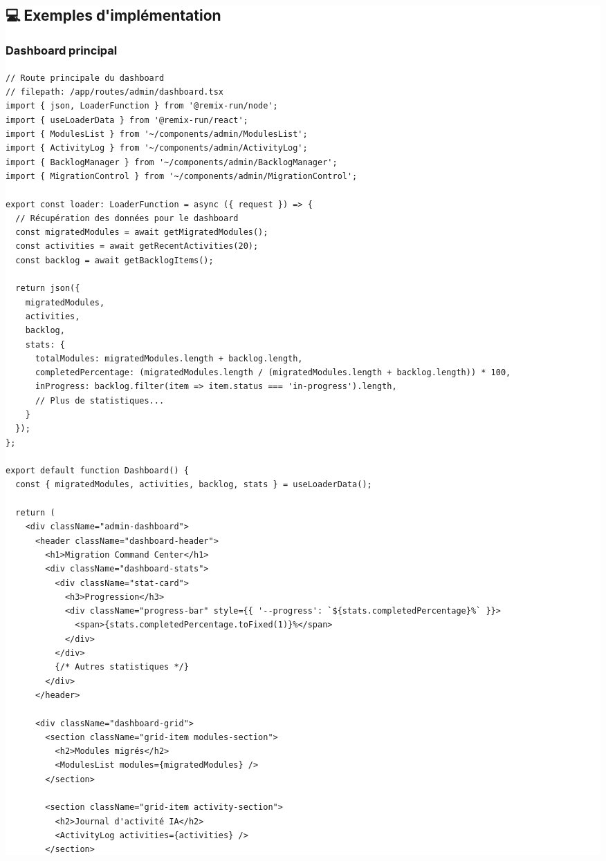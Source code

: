## 💻 Exemples d'implémentation

### Dashboard principal

```tsx
// Route principale du dashboard
// filepath: /app/routes/admin/dashboard.tsx
import { json, LoaderFunction } from '@remix-run/node';
import { useLoaderData } from '@remix-run/react';
import { ModulesList } from '~/components/admin/ModulesList';
import { ActivityLog } from '~/components/admin/ActivityLog';
import { BacklogManager } from '~/components/admin/BacklogManager';
import { MigrationControl } from '~/components/admin/MigrationControl';

export const loader: LoaderFunction = async ({ request }) => {
  // Récupération des données pour le dashboard
  const migratedModules = await getMigratedModules();
  const activities = await getRecentActivities(20);
  const backlog = await getBacklogItems();
  
  return json({
    migratedModules,
    activities,
    backlog,
    stats: {
      totalModules: migratedModules.length + backlog.length,
      completedPercentage: (migratedModules.length / (migratedModules.length + backlog.length)) * 100,
      inProgress: backlog.filter(item => item.status === 'in-progress').length,
      // Plus de statistiques...
    }
  });
};

export default function Dashboard() {
  const { migratedModules, activities, backlog, stats } = useLoaderData();
  
  return (
    <div className="admin-dashboard">
      <header className="dashboard-header">
        <h1>Migration Command Center</h1>
        <div className="dashboard-stats">
          <div className="stat-card">
            <h3>Progression</h3>
            <div className="progress-bar" style={{ '--progress': `${stats.completedPercentage}%` }}>
              <span>{stats.completedPercentage.toFixed(1)}%</span>
            </div>
          </div>
          {/* Autres statistiques */}
        </div>
      </header>
      
      <div className="dashboard-grid">
        <section className="grid-item modules-section">
          <h2>Modules migrés</h2>
          <ModulesList modules={migratedModules} />
        </section>
        
        <section className="grid-item activity-section">
          <h2>Journal d'activité IA</h2>
          <ActivityLog activities={activities} />
        </section>
```